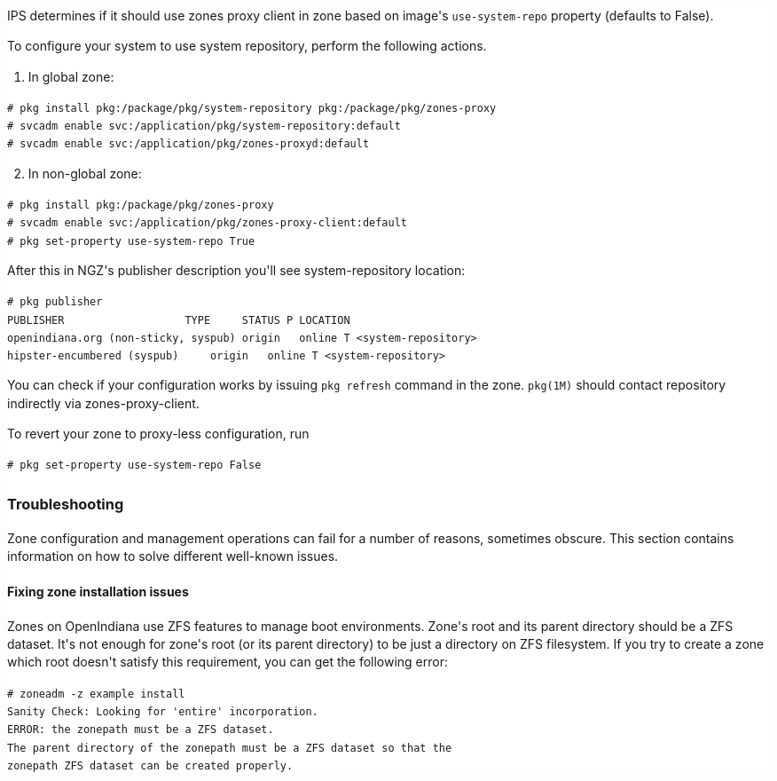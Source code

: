 IPS determines if it should use zones proxy client in zone based on image's `use-system-repo` property (defaults to False).

To configure your system to use system repository, perform the following actions.

1) In global zone:

```
# pkg install pkg:/package/pkg/system-repository pkg:/package/pkg/zones-proxy
# svcadm enable svc:/application/pkg/system-repository:default
# svcadm enable svc:/application/pkg/zones-proxyd:default
```

2) In non-global zone:

```
# pkg install pkg:/package/pkg/zones-proxy
# svcadm enable svc:/application/pkg/zones-proxy-client:default
# pkg set-property use-system-repo True
```

After this in NGZ's publisher description you'll see system-repository location:

```
# pkg publisher
PUBLISHER                   TYPE     STATUS P LOCATION
openindiana.org (non-sticky, syspub) origin   online T <system-repository>
hipster-encumbered (syspub)     origin   online T <system-repository>
```

You can check if your configuration works by issuing `pkg refresh` command in the zone. `pkg(1M)` should contact repository indirectly via zones-proxy-client.

To revert your zone to proxy-less configuration, run

```
# pkg set-property use-system-repo False
```

### Troubleshooting

Zone configuration and management operations can fail for a number of reasons, sometimes obscure.
This section contains information on how to solve different well-known issues.

#### Fixing zone installation issues

Zones on OpenIndiana use ZFS features to manage boot environments.
Zone's root and its parent directory should be a ZFS dataset.
It's not enough for zone's root (or its parent directory) to be just a directory on ZFS filesystem.
If you try to create a zone which root doesn't satisfy this requirement, you can get the following error:

```
# zoneadm -z example install
Sanity Check: Looking for 'entire' incorporation.
ERROR: the zonepath must be a ZFS dataset.
The parent directory of the zonepath must be a ZFS dataset so that the
zonepath ZFS dataset can be created properly.
```

